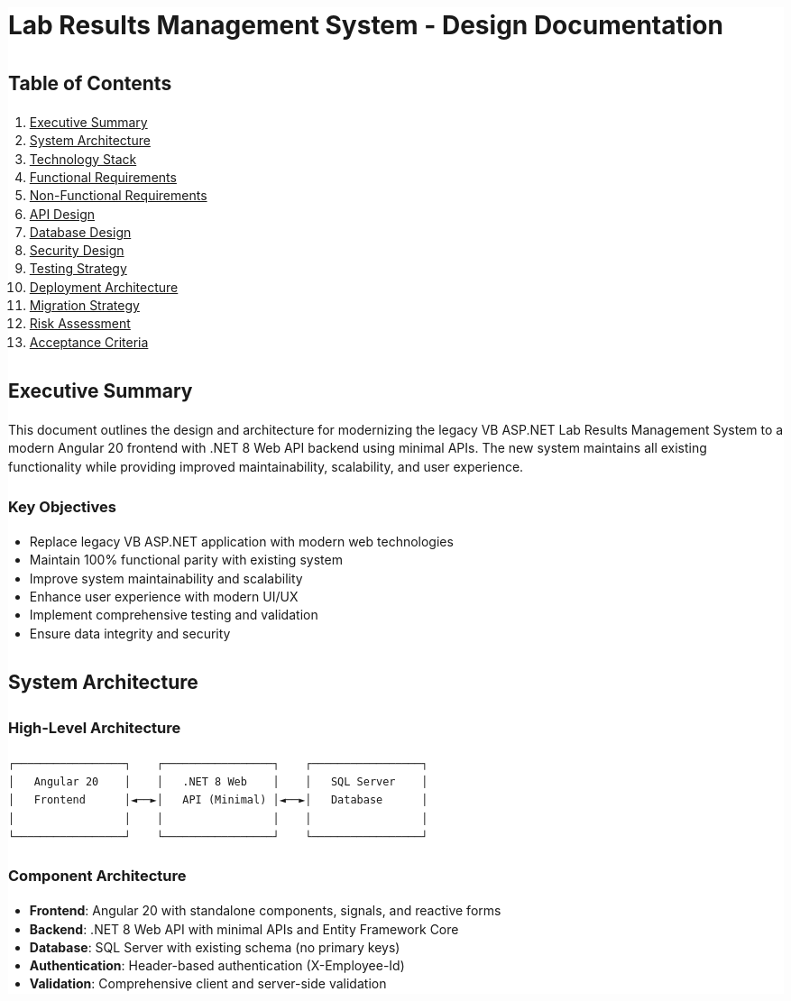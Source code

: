 # Lab Results Management System - Design Documentation

## Table of Contents
1. [Executive Summary](#executive-summary)
2. [System Architecture](#system-architecture)
3. [Technology Stack](#technology-stack)
4. [Functional Requirements](#functional-requirements)
5. [Non-Functional Requirements](#non-functional-requirements)
6. [API Design](#api-design)
7. [Database Design](#database-design)
8. [Security Design](#security-design)
9. [Testing Strategy](#testing-strategy)
10. [Deployment Architecture](#deployment-architecture)
11. [Migration Strategy](#migration-strategy)
12. [Risk Assessment](#risk-assessment)
13. [Acceptance Criteria](#acceptance-criteria)

## Executive Summary

This document outlines the design and architecture for modernizing the legacy VB ASP.NET Lab Results Management System to a modern Angular 20 frontend with .NET 8 Web API backend using minimal APIs. The new system maintains all existing functionality while providing improved maintainability, scalability, and user experience.

### Key Objectives
- Replace legacy VB ASP.NET application with modern web technologies
- Maintain 100% functional parity with existing system
- Improve system maintainability and scalability
- Enhance user experience with modern UI/UX
- Implement comprehensive testing and validation
- Ensure data integrity and security

## System Architecture

### High-Level Architecture
```
┌─────────────────┐    ┌─────────────────┐    ┌─────────────────┐
│   Angular 20    │    │   .NET 8 Web    │    │   SQL Server    │
│   Frontend      │◄──►│   API (Minimal) │◄──►│   Database      │
│                 │    │                 │    │                 │
└─────────────────┘    └─────────────────┘    └─────────────────┘
```

### Component Architecture
- **Frontend**: Angular 20 with standalone components, signals, and reactive forms
- **Backend**: .NET 8 Web API with minimal APIs and Entity Framework Core
- **Database**: SQL Server with existing schema (no primary keys)
- **Authentication**: Header-based authentication (X-Employee-Id)
- **Validation**: Comprehensive client and server-side validation
